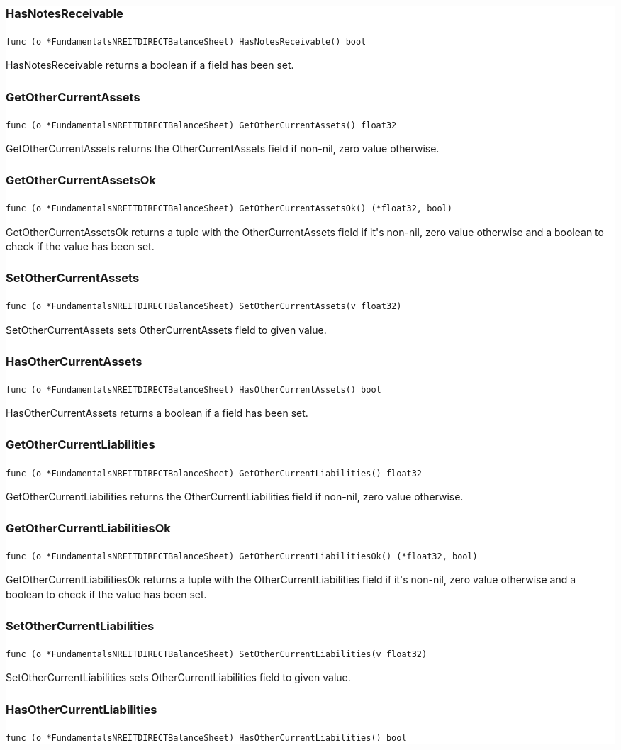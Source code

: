 ### HasNotesReceivable

`func (o *FundamentalsNREITDIRECTBalanceSheet) HasNotesReceivable() bool`

HasNotesReceivable returns a boolean if a field has been set.

### GetOtherCurrentAssets

`func (o *FundamentalsNREITDIRECTBalanceSheet) GetOtherCurrentAssets() float32`

GetOtherCurrentAssets returns the OtherCurrentAssets field if non-nil, zero value otherwise.

### GetOtherCurrentAssetsOk

`func (o *FundamentalsNREITDIRECTBalanceSheet) GetOtherCurrentAssetsOk() (*float32, bool)`

GetOtherCurrentAssetsOk returns a tuple with the OtherCurrentAssets field if it's non-nil, zero value otherwise
and a boolean to check if the value has been set.

### SetOtherCurrentAssets

`func (o *FundamentalsNREITDIRECTBalanceSheet) SetOtherCurrentAssets(v float32)`

SetOtherCurrentAssets sets OtherCurrentAssets field to given value.

### HasOtherCurrentAssets

`func (o *FundamentalsNREITDIRECTBalanceSheet) HasOtherCurrentAssets() bool`

HasOtherCurrentAssets returns a boolean if a field has been set.

### GetOtherCurrentLiabilities

`func (o *FundamentalsNREITDIRECTBalanceSheet) GetOtherCurrentLiabilities() float32`

GetOtherCurrentLiabilities returns the OtherCurrentLiabilities field if non-nil, zero value otherwise.

### GetOtherCurrentLiabilitiesOk

`func (o *FundamentalsNREITDIRECTBalanceSheet) GetOtherCurrentLiabilitiesOk() (*float32, bool)`

GetOtherCurrentLiabilitiesOk returns a tuple with the OtherCurrentLiabilities field if it's non-nil, zero value otherwise
and a boolean to check if the value has been set.

### SetOtherCurrentLiabilities

`func (o *FundamentalsNREITDIRECTBalanceSheet) SetOtherCurrentLiabilities(v float32)`

SetOtherCurrentLiabilities sets OtherCurrentLiabilities field to given value.

### HasOtherCurrentLiabilities

`func (o *FundamentalsNREITDIRECTBalanceSheet) HasOtherCurrentLiabilities() bool`
